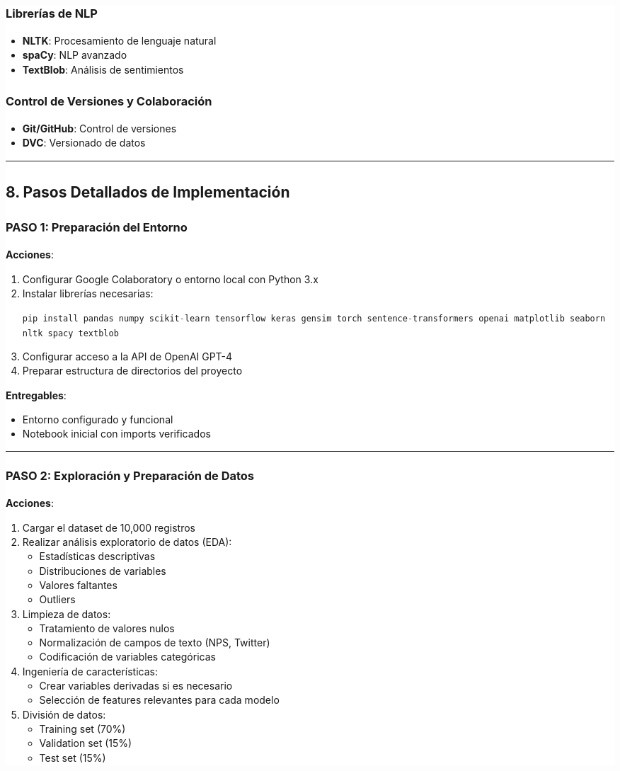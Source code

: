 ### Librerías de NLP
- **NLTK**: Procesamiento de lenguaje natural
- **spaCy**: NLP avanzado
- **TextBlob**: Análisis de sentimientos

### Control de Versiones y Colaboración
- **Git/GitHub**: Control de versiones
- **DVC**: Versionado de datos

---

## 8. Pasos Detallados de Implementación

### PASO 1: Preparación del Entorno

**Acciones**:
1. Configurar Google Colaboratory o entorno local con Python 3.x
2. Instalar librerías necesarias:
   ```python
   pip install pandas numpy scikit-learn tensorflow keras gensim torch sentence-transformers openai matplotlib seaborn nltk spacy textblob
   ```
3. Configurar acceso a la API de OpenAI GPT-4
4. Preparar estructura de directorios del proyecto

**Entregables**:
- Entorno configurado y funcional
- Notebook inicial con imports verificados

---

### PASO 2: Exploración y Preparación de Datos

**Acciones**:
1. Cargar el dataset de 10,000 registros
2. Realizar análisis exploratorio de datos (EDA):
   - Estadísticas descriptivas
   - Distribuciones de variables
   - Valores faltantes
   - Outliers
3. Limpieza de datos:
   - Tratamiento de valores nulos
   - Normalización de campos de texto (NPS, Twitter)
   - Codificación de variables categóricas
4. Ingeniería de características:
   - Crear variables derivadas si es necesario
   - Selección de features relevantes para cada modelo
5. División de datos:
   - Training set (70%)
   - Validation set (15%)
   - Test set (15%)

